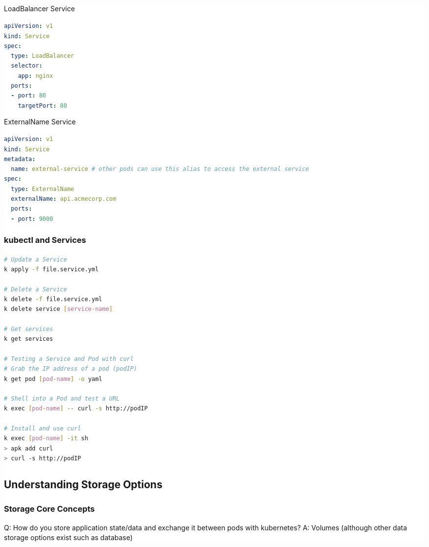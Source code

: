 LoadBalancer Service
```yaml
apiVersion: v1
kind: Service
spec:
  type: LoadBalancer
  selector:
    app: nginx
  ports:
  - port: 80
    targetPort: 80
```

ExternalName Service
```yaml
apiVersion: v1
kind: Service
metadata:
  name: external-service # other pods can use this alias to access the external service
spec:
  type: ExternalName
  externalName: api.acmecorp.com
  ports:
  - port: 9000
```

### kubectl and Services
```sh
# Update a Service
k apply -f file.service.yml

# Delete a Service
k delete -f file.service.yml
k delete service [service-name]

# Get services
k get services

# Testing a Service and Pod with curl
# Grab the IP address of a pod (podIP)
k get pod [pod-name] -o yaml

# Shell into a Pod and test a URL
k exec [pod-name] -- curl -s http://podIP

# Install and use curl
k exec [pod-name] -it sh
> apk add curl
> curl -s http://podIP
```

## Understanding Storage Options
### Storage Core Concepts
Q: How do you store application state/data and exchange it between pods with kubernetes?
A: Volumes (although other data storage options exist such as database)
